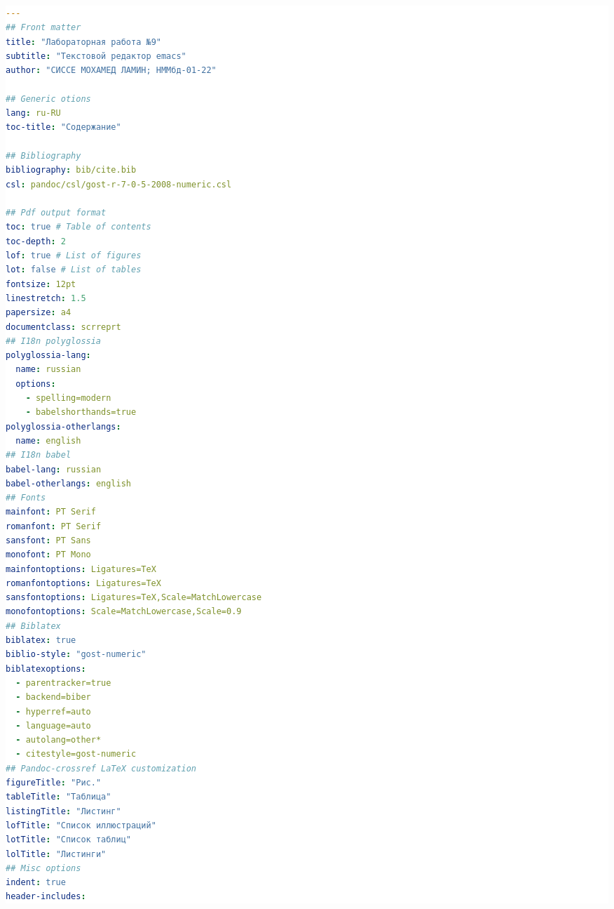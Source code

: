 ```yaml
---
## Front matter
title: "Лабораторная работа №9"
subtitle: "Текстовой редактор emacs"
author: "СИССЕ МОХАМЕД ЛАМИН; НММбд-01-22"

## Generic otions
lang: ru-RU
toc-title: "Содержание"

## Bibliography
bibliography: bib/cite.bib
csl: pandoc/csl/gost-r-7-0-5-2008-numeric.csl

## Pdf output format
toc: true # Table of contents
toc-depth: 2
lof: true # List of figures
lot: false # List of tables
fontsize: 12pt
linestretch: 1.5
papersize: a4
documentclass: scrreprt
## I18n polyglossia
polyglossia-lang:
  name: russian
  options:
	- spelling=modern
	- babelshorthands=true
polyglossia-otherlangs:
  name: english
## I18n babel
babel-lang: russian
babel-otherlangs: english
## Fonts
mainfont: PT Serif
romanfont: PT Serif
sansfont: PT Sans
monofont: PT Mono
mainfontoptions: Ligatures=TeX
romanfontoptions: Ligatures=TeX
sansfontoptions: Ligatures=TeX,Scale=MatchLowercase
monofontoptions: Scale=MatchLowercase,Scale=0.9
## Biblatex
biblatex: true
biblio-style: "gost-numeric"
biblatexoptions:
  - parentracker=true
  - backend=biber
  - hyperref=auto
  - language=auto
  - autolang=other*
  - citestyle=gost-numeric
## Pandoc-crossref LaTeX customization
figureTitle: "Рис."
tableTitle: "Таблица"
listingTitle: "Листинг"
lofTitle: "Список иллюстраций"
lotTitle: "Список таблиц"
lolTitle: "Листинги"
## Misc options
indent: true
header-includes:
```